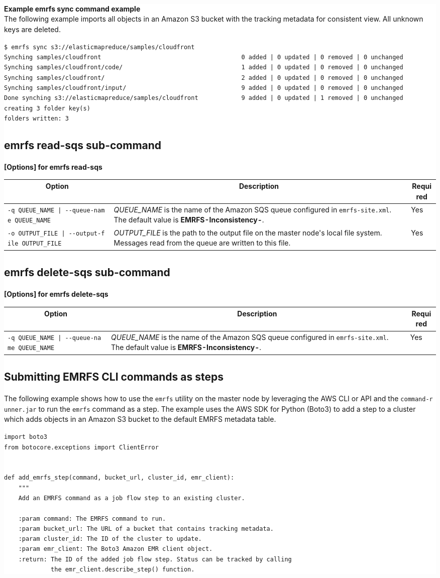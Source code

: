 **Example emrfs sync command example**  
The following example imports all objects in an Amazon S3 bucket with the tracking metadata for consistent view\. All unknown keys are deleted\.   

```
$ emrfs sync s3://elasticmapreduce/samples/cloudfront
Synching samples/cloudfront                                       0 added | 0 updated | 0 removed | 0 unchanged
Synching samples/cloudfront/code/                                 1 added | 0 updated | 0 removed | 0 unchanged
Synching samples/cloudfront/                                      2 added | 0 updated | 0 removed | 0 unchanged
Synching samples/cloudfront/input/                                9 added | 0 updated | 0 removed | 0 unchanged
Done synching s3://elasticmapreduce/samples/cloudfront            9 added | 0 updated | 1 removed | 0 unchanged
creating 3 folder key(s)
folders written: 3
```

## emrfs read\-sqs sub\-command<a name="emrfs-read-sqs"></a>


**\[Options\] for emrfs read\-sqs**  

| Option  | Description  | Required  | 
| --- | --- | --- | 
|  `-q QUEUE_NAME \| --queue-name QUEUE_NAME`  |  *QUEUE\_NAME* is the name of the Amazon SQS queue configured in `emrfs-site.xml`\. The default value is **EMRFS\-Inconsistency\-<jobFlowId>**\.  |  Yes  | 
|  `-o OUTPUT_FILE \| --output-file OUTPUT_FILE`  |  *OUTPUT\_FILE* is the path to the output file on the master node's local file system\. Messages read from the queue are written to this file\.   |  Yes  | 

## emrfs delete\-sqs sub\-command<a name="emrfs-delete-sqs"></a>


**\[Options\] for emrfs delete\-sqs**  

| Option  | Description  | Required  | 
| --- | --- | --- | 
|  `-q QUEUE_NAME \| --queue-name QUEUE_NAME`  |  *QUEUE\_NAME* is the name of the Amazon SQS queue configured in `emrfs-site.xml`\. The default value is **EMRFS\-Inconsistency\-<jobFlowId>**\.  |  Yes  | 

## Submitting EMRFS CLI commands as steps<a name="emrfs-submit-steps-as-cli"></a>

The following example shows how to use the `emrfs` utility on the master node by leveraging the AWS CLI or API and the `command-runner.jar` to run the `emrfs` command as a step\. The example uses the AWS SDK for Python \(Boto3\) to add a step to a cluster which adds objects in an Amazon S3 bucket to the default EMRFS metadata table\.

```
import boto3
from botocore.exceptions import ClientError


def add_emrfs_step(command, bucket_url, cluster_id, emr_client):
    """
    Add an EMRFS command as a job flow step to an existing cluster.

    :param command: The EMRFS command to run.
    :param bucket_url: The URL of a bucket that contains tracking metadata.
    :param cluster_id: The ID of the cluster to update.
    :param emr_client: The Boto3 Amazon EMR client object.
    :return: The ID of the added job flow step. Status can be tracked by calling
             the emr_client.describe_step() function.
```